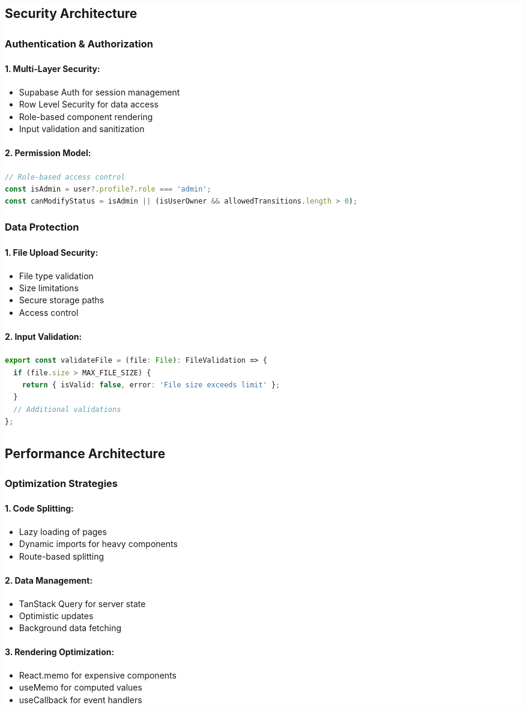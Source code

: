## Security Architecture

### Authentication & Authorization

#### 1. Multi-Layer Security:
- Supabase Auth for session management
- Row Level Security for data access
- Role-based component rendering
- Input validation and sanitization

#### 2. Permission Model:
```typescript
// Role-based access control
const isAdmin = user?.profile?.role === 'admin';
const canModifyStatus = isAdmin || (isUserOwner && allowedTransitions.length > 0);
```

### Data Protection

#### 1. File Upload Security:
- File type validation
- Size limitations
- Secure storage paths
- Access control

#### 2. Input Validation:
```typescript
export const validateFile = (file: File): FileValidation => {
  if (file.size > MAX_FILE_SIZE) {
    return { isValid: false, error: 'File size exceeds limit' };
  }
  // Additional validations
};
```

## Performance Architecture

### Optimization Strategies

#### 1. Code Splitting:
- Lazy loading of pages
- Dynamic imports for heavy components
- Route-based splitting

#### 2. Data Management:
- TanStack Query for server state
- Optimistic updates
- Background data fetching

#### 3. Rendering Optimization:
- React.memo for expensive components
- useMemo for computed values
- useCallback for event handlers
